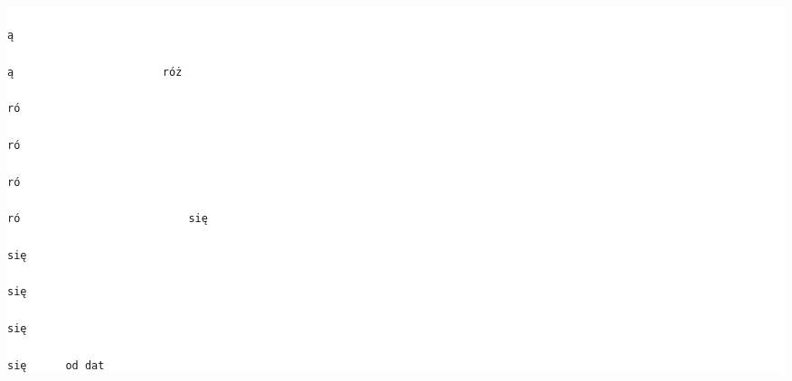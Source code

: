                                                                                                                                                                                                                                                                                                                                                                                                                                                                                                                                                              ą
                                                                                                                                                                                                                                                                                                                                                                                                                                                                                                                                                              ą                       róż
                                                                                                                                                                                                                                                                                                                                                                                                                                                                                                                                                                                         ró
                                                                                                                                                                                                                                                                                                                                                                                                                                                                                                                                                                                           ró
                                                                                                                                                                                                                                                                                                                                                                                                                                                                                                                                                                                             ró
                                                                                                                                                                                                                                                                                                                                                                                                                                                                                                                                                                                               ró                          się
                                                                                                                                                                                                                                                                                                                                                                                                                                                                                                                                                                                                                              się
                                                                                                                                                                                                                                                                                                                                                                                                                                                                                                                                                                                                                                 się
                                                                                                                                                                                                                                                                                                                                                                                                                                                                                                                                                                                                                                    się
                                                                                                                                                                                                                                                                                                                                                                                                                                                                                                                                                                                                                                       się      od dat